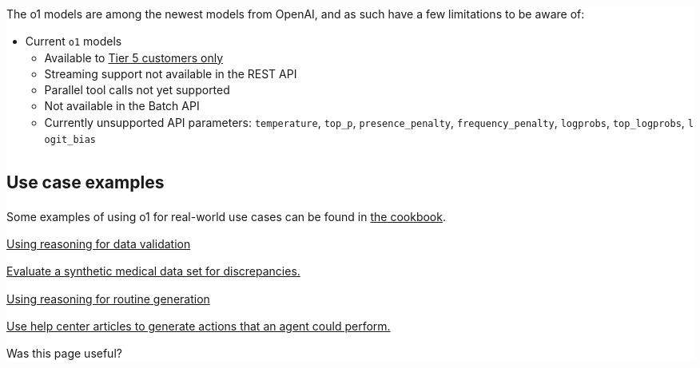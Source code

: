 The o1 models are among the newest models from OpenAI, and as such have a few limitations to be aware of:

*   Current `o1` models
    *   Available to [Tier 5 customers only](/docs/guides/rate-limits#usage-tiers)
    *   Streaming support not available in the REST API
    *   Parallel tool calls not yet supported
    *   Not available in the Batch API
    *   Currently unsupported API parameters: `temperature`, `top_p`, `presence_penalty`, `frequency_penalty`, `logprobs`, `top_logprobs`, `logit_bias`

Use case examples
-----------------

Some examples of using o1 for real-world use cases can be found in [the cookbook](https://cookbook.openai.com).

[](https://cookbook.openai.com/examples/o1/using_reasoning_for_data_validation)

[](https://cookbook.openai.com/examples/o1/using_reasoning_for_data_validation)

[Using reasoning for data validation](https://cookbook.openai.com/examples/o1/using_reasoning_for_data_validation)

[](https://cookbook.openai.com/examples/o1/using_reasoning_for_data_validation)

[Evaluate a synthetic medical data set for discrepancies.](https://cookbook.openai.com/examples/o1/using_reasoning_for_data_validation)

[](https://cookbook.openai.com/examples/o1/using_reasoning_for_routine_generation)

[](https://cookbook.openai.com/examples/o1/using_reasoning_for_routine_generation)

[Using reasoning for routine generation](https://cookbook.openai.com/examples/o1/using_reasoning_for_routine_generation)

[](https://cookbook.openai.com/examples/o1/using_reasoning_for_routine_generation)

[Use help center articles to generate actions that an agent could perform.](https://cookbook.openai.com/examples/o1/using_reasoning_for_routine_generation)

Was this page useful?
